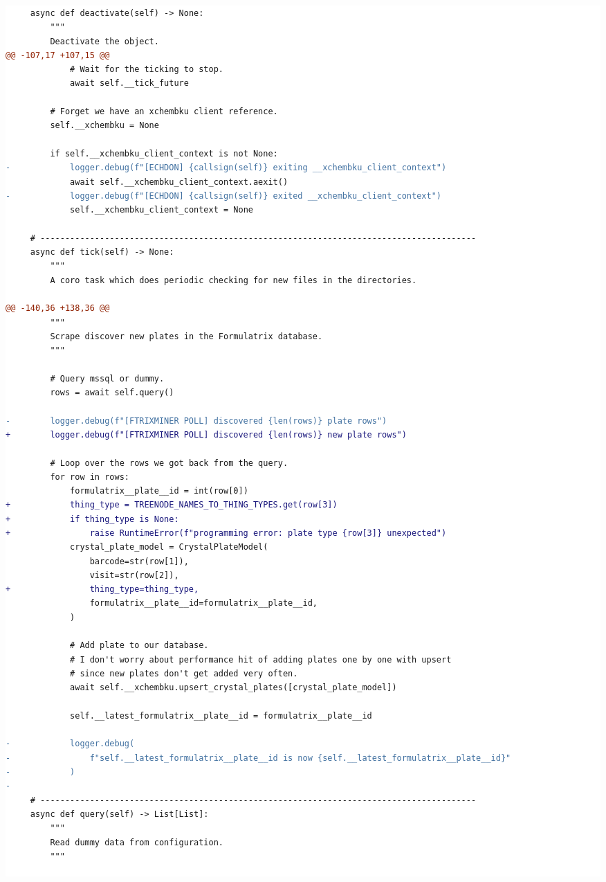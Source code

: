 ```diff
     async def deactivate(self) -> None:
         """
         Deactivate the object.
@@ -107,17 +107,15 @@
             # Wait for the ticking to stop.
             await self.__tick_future
 
         # Forget we have an xchembku client reference.
         self.__xchembku = None
 
         if self.__xchembku_client_context is not None:
-            logger.debug(f"[ECHDON] {callsign(self)} exiting __xchembku_client_context")
             await self.__xchembku_client_context.aexit()
-            logger.debug(f"[ECHDON] {callsign(self)} exited __xchembku_client_context")
             self.__xchembku_client_context = None
 
     # ----------------------------------------------------------------------------------------
     async def tick(self) -> None:
         """
         A coro task which does periodic checking for new files in the directories.
 
@@ -140,36 +138,36 @@
         """
         Scrape discover new plates in the Formulatrix database.
         """
 
         # Query mssql or dummy.
         rows = await self.query()
 
-        logger.debug(f"[FTRIXMINER POLL] discovered {len(rows)} plate rows")
+        logger.debug(f"[FTRIXMINER POLL] discovered {len(rows)} new plate rows")
 
         # Loop over the rows we got back from the query.
         for row in rows:
             formulatrix__plate__id = int(row[0])
+            thing_type = TREENODE_NAMES_TO_THING_TYPES.get(row[3])
+            if thing_type is None:
+                raise RuntimeError(f"programming error: plate type {row[3]} unexpected")
             crystal_plate_model = CrystalPlateModel(
                 barcode=str(row[1]),
                 visit=str(row[2]),
+                thing_type=thing_type,
                 formulatrix__plate__id=formulatrix__plate__id,
             )
 
             # Add plate to our database.
             # I don't worry about performance hit of adding plates one by one with upsert
             # since new plates don't get added very often.
             await self.__xchembku.upsert_crystal_plates([crystal_plate_model])
 
             self.__latest_formulatrix__plate__id = formulatrix__plate__id
 
-            logger.debug(
-                f"self.__latest_formulatrix__plate__id is now {self.__latest_formulatrix__plate__id}"
-            )
-
     # ----------------------------------------------------------------------------------------
     async def query(self) -> List[List]:
         """
         Read dummy data from configuration.
         """
 
```
